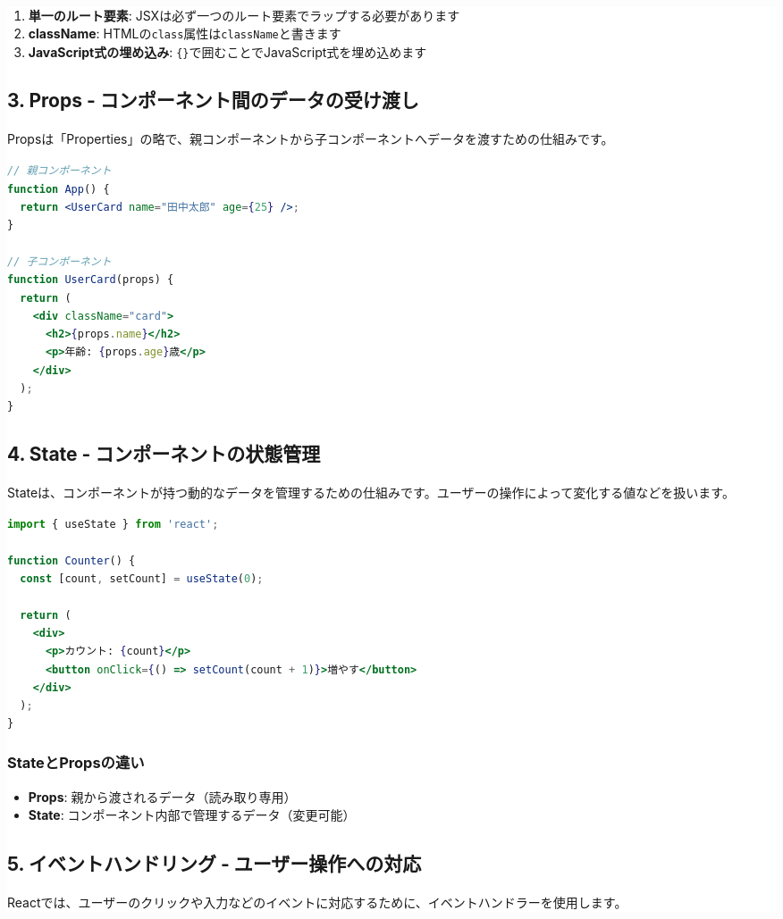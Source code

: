 1. **単一のルート要素**: JSXは必ず一つのルート要素でラップする必要があります
2. **className**: HTMLの`class`属性は`className`と書きます
3. **JavaScript式の埋め込み**: `{}`で囲むことでJavaScript式を埋め込めます

## 3. Props - コンポーネント間のデータの受け渡し

Propsは「Properties」の略で、親コンポーネントから子コンポーネントへデータを渡すための仕組みです。

```jsx
// 親コンポーネント
function App() {
  return <UserCard name="田中太郎" age={25} />;
}

// 子コンポーネント
function UserCard(props) {
  return (
    <div className="card">
      <h2>{props.name}</h2>
      <p>年齢: {props.age}歳</p>
    </div>
  );
}
```

## 4. State - コンポーネントの状態管理

Stateは、コンポーネントが持つ動的なデータを管理するための仕組みです。ユーザーの操作によって変化する値などを扱います。

```jsx
import { useState } from 'react';

function Counter() {
  const [count, setCount] = useState(0);

  return (
    <div>
      <p>カウント: {count}</p>
      <button onClick={() => setCount(count + 1)}>増やす</button>
    </div>
  );
}
```

### StateとPropsの違い

- **Props**: 親から渡されるデータ（読み取り専用）
- **State**: コンポーネント内部で管理するデータ（変更可能）

## 5. イベントハンドリング - ユーザー操作への対応

Reactでは、ユーザーのクリックや入力などのイベントに対応するために、イベントハンドラーを使用します。
